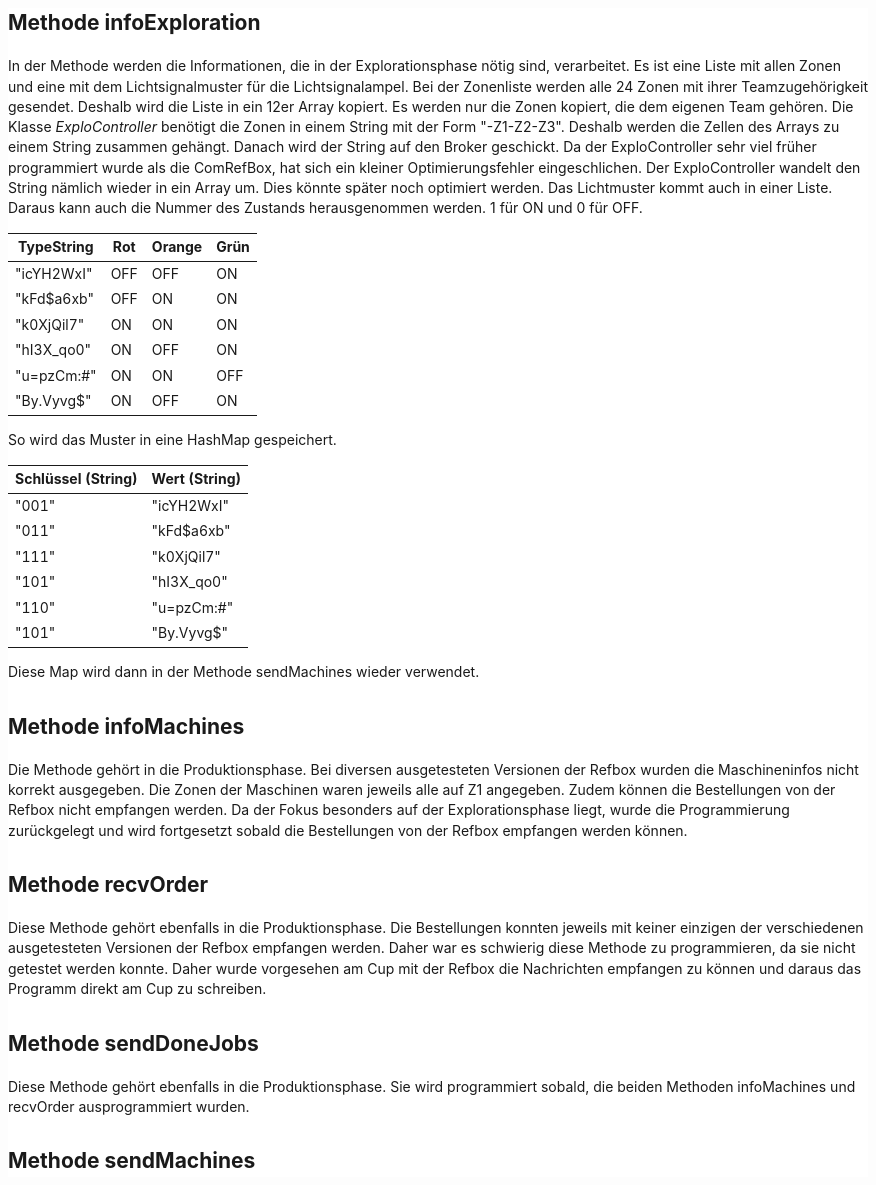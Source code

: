 ## <a name="SM1.5">Methode infoExploration</a>
In der Methode werden die Informationen, die in der Explorationsphase nötig sind, verarbeitet. Es ist eine Liste mit allen Zonen und eine mit dem Lichtsignalmuster für die Lichtsignalampel. Bei der Zonenliste werden alle 24 Zonen mit ihrer Teamzugehörigkeit gesendet. Deshalb wird die Liste in ein 12er Array kopiert. Es werden nur die Zonen kopiert, die dem eigenen Team gehören. Die Klasse *ExploController* benötigt die Zonen in einem String mit der Form "-Z1-Z2-Z3". Deshalb werden die Zellen des Arrays zu einem String zusammen gehängt. Danach wird der String auf den Broker geschickt. Da der ExploController sehr viel früher programmiert wurde als die ComRefBox, hat sich ein kleiner Optimierungsfehler eingeschlichen. Der ExploController wandelt den String nämlich wieder in ein Array um. Dies könnte später noch optimiert werden. 
Das Lichtmuster kommt auch in einer Liste. Daraus kann auch die Nummer des Zustands herausgenommen werden. 1 für ON und 0 für OFF.

| TypeString | Rot | Orange | Grün |  
| -------- | -------- | -------- | -------- |  
| "icYH2WxI" | OFF | OFF | ON |  
| "kFd$a6xb" | OFF | ON | ON |  
| "k0XjQil7" | ON | ON | ON |  
| "hI3X_qo0" | ON | OFF | ON |  
| "u=pzCm:#" | ON | ON | OFF |  
| "By.Vyvg$" | ON | OFF | ON |  

So wird das Muster in eine HashMap gespeichert.

| Schlüssel (String) | Wert (String) |  
| -------- | -------- |  
| "001" | "icYH2WxI" |  
| "011" | "kFd$a6xb" |  
| "111" | "k0XjQil7" |  
| "101" | "hI3X_qo0" |  
| "110" | "u=pzCm:#" |   
| "101" | "By.Vyvg$" |  

Diese Map wird dann in der Methode sendMachines wieder verwendet.
## <a name="SM1.6">Methode infoMachines</a>
Die Methode gehört in die Produktionsphase. Bei diversen ausgetesteten Versionen der Refbox wurden die Maschineninfos nicht korrekt ausgegeben. Die Zonen der Maschinen waren jeweils alle auf Z1 angegeben. Zudem können die Bestellungen von der Refbox nicht empfangen werden. Da der Fokus besonders auf der Explorationsphase liegt, wurde die Programmierung zurückgelegt und wird fortgesetzt sobald die Bestellungen von der Refbox empfangen werden können.
## <a name="SM1.7">Methode recvOrder</a>
Diese Methode gehört ebenfalls in die Produktionsphase. Die Bestellungen konnten jeweils mit keiner einzigen der verschiedenen ausgetesteten Versionen der Refbox empfangen werden. Daher war es schwierig diese Methode zu programmieren, da sie nicht getestet werden konnte. Daher wurde vorgesehen am Cup mit der Refbox die Nachrichten empfangen zu können und daraus das Programm direkt am Cup zu schreiben.
## <a name="SM1.8">Methode sendDoneJobs</a>
Diese Methode gehört ebenfalls in die Produktionsphase. Sie wird programmiert sobald, die beiden Methoden infoMachines und recvOrder ausprogrammiert wurden.
## <a name="SM1.9">Methode sendMachines</a>